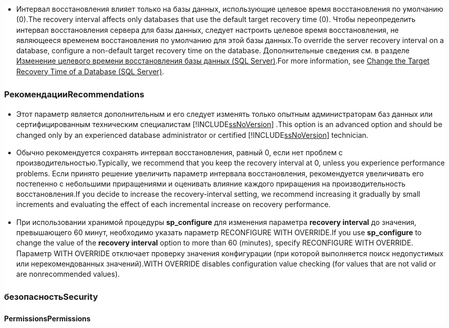-   <span data-ttu-id="74874-121">Интервал восстановления влияет только на базы данных, использующие целевое время восстановления по умолчанию (0).</span><span class="sxs-lookup"><span data-stu-id="74874-121">The recovery interval affects only databases that use the default target recovery time (0).</span></span> <span data-ttu-id="74874-122">Чтобы переопределить интервал восстановления сервера для базы данных, следует настроить целевое время восстановления, не являющееся временем восстановления по умолчанию для этой базы данных.</span><span class="sxs-lookup"><span data-stu-id="74874-122">To override the server recovery interval on a database, configure a non-default target recovery time on the database.</span></span> <span data-ttu-id="74874-123">Дополнительные сведения см. в разделе [Изменение целевого времени восстановления базы данных (SQL Server)](../../relational-databases/logs/change-the-target-recovery-time-of-a-database-sql-server.md).</span><span class="sxs-lookup"><span data-stu-id="74874-123">For more information, see [Change the Target Recovery Time of a Database &#40;SQL Server&#41;](../../relational-databases/logs/change-the-target-recovery-time-of-a-database-sql-server.md).</span></span>  
  
###  <a name="recommendations"></a><a name="Recommendations"></a> <span data-ttu-id="74874-124">Рекомендации</span><span class="sxs-lookup"><span data-stu-id="74874-124">Recommendations</span></span>  
  
-   <span data-ttu-id="74874-125">Этот параметр является дополнительным и его следует изменять только опытным администраторам баз данных или сертифицированным техническим специалистам [!INCLUDE[ssNoVersion](../../includes/ssnoversion-md.md)] .</span><span class="sxs-lookup"><span data-stu-id="74874-125">This option is an advanced option and should be changed only by an experienced database administrator or certified [!INCLUDE[ssNoVersion](../../includes/ssnoversion-md.md)] technician.</span></span>  
  
-   <span data-ttu-id="74874-126">Обычно рекомендуется сохранять интервал восстановления, равный 0, если нет проблем с производительностью.</span><span class="sxs-lookup"><span data-stu-id="74874-126">Typically, we recommend that you keep the recovery interval at 0, unless you experience performance problems.</span></span> <span data-ttu-id="74874-127">Если принято решение увеличить параметр интервала восстановления, рекомендуется увеличивать его постепенно с небольшими приращениями и оценивать влияние каждого приращения на производительность восстановления.</span><span class="sxs-lookup"><span data-stu-id="74874-127">If you decide to increase the recovery-interval setting, we recommend increasing it gradually by small increments and evaluating the effect of each incremental increase on recovery performance.</span></span>  
  
-   <span data-ttu-id="74874-128">При использовании хранимой процедуры **sp_configure** для изменения параметра **recovery interval** до значения, превышающего 60 минут, необходимо указать параметр RECONFIGURE WITH OVERRIDE.</span><span class="sxs-lookup"><span data-stu-id="74874-128">If you use **sp_configure** to change the value of the **recovery interval** option to more than 60 (minutes), specify RECONFIGURE WITH OVERRIDE.</span></span> <span data-ttu-id="74874-129">Параметр WITH OVERRIDE отключает проверку значения конфигурации (при которой выполняется поиск недопустимых или нерекомендованных значений).</span><span class="sxs-lookup"><span data-stu-id="74874-129">WITH OVERRIDE disables configuration value checking (for values that are not valid or are nonrecommended values).</span></span>  
  
###  <a name="security"></a><a name="Security"></a> <span data-ttu-id="74874-130">безопасность</span><span class="sxs-lookup"><span data-stu-id="74874-130">Security</span></span>  
  
####  <a name="permissions"></a><a name="Permissions"></a> <span data-ttu-id="74874-131">Permissions</span><span class="sxs-lookup"><span data-stu-id="74874-131">Permissions</span></span>  